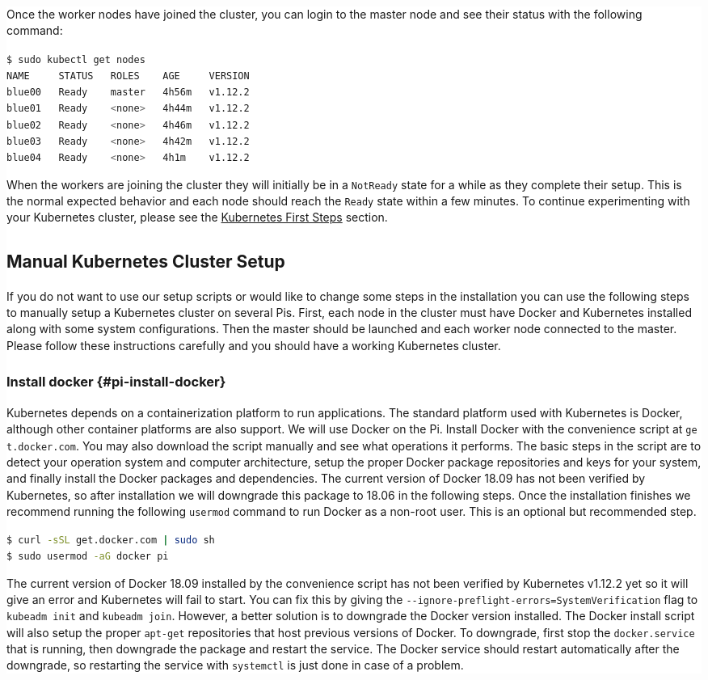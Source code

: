 Once the worker nodes have joined the cluster, you can login to the master node
and see their status with the following command:

```bash
$ sudo kubectl get nodes
NAME     STATUS   ROLES    AGE     VERSION
blue00   Ready    master   4h56m   v1.12.2
blue01   Ready    <none>   4h44m   v1.12.2
blue02   Ready    <none>   4h46m   v1.12.2
blue03   Ready    <none>   4h42m   v1.12.2
blue04   Ready    <none>   4h1m    v1.12.2
```

When the workers are joining the cluster they will initially be in a `NotReady`
state for a while as they complete their setup. This is the normal expected
behavior and each node should reach the `Ready` state within a few minutes. To
continue experimenting with your Kubernetes cluster, please see the
[Kubernetes First Steps](#kubernetes-first-steps) section.

## Manual Kubernetes Cluster Setup

If you do not want to use our setup scripts or would like to change some steps
in the installation you can use the following steps to manually setup a
Kubernetes cluster on several Pis. First, each node in the cluster must have
Docker and Kubernetes installed along with some system configurations. Then the
master should be launched and each worker node connected to the master. Please
follow these instructions carefully and you should have a working Kubernetes
cluster.

### Install docker {#pi-install-docker}

Kubernetes depends on a containerization platform to run applications. The
standard platform used with Kubernetes is Docker, although other container
platforms are also support. We will use Docker on the Pi. Install Docker with
the convenience script at `get.docker.com`. You may also download the script
manually and see what operations it performs. The basic steps in the script are
to detect your operation system and computer architecture, setup the proper
Docker package repositories and keys for your system, and finally install the
Docker packages and dependencies. The current version of Docker 18.09 has not
been verified by Kubernetes, so after installation we will downgrade this
package to 18.06 in the following steps. Once the installation finishes we
recommend running the following `usermod` command to run Docker as a non-root
user. This is an optional but recommended step.

```bash
$ curl -sSL get.docker.com | sudo sh
$ sudo usermod -aG docker pi
```

The current version of Docker 18.09 installed by the convenience script has not
been verified by Kubernetes v1.12.2 yet so it will give an error and Kubernetes
will fail to start. You can fix this by giving the
`--ignore-preflight-errors=SystemVerification` flag to `kubeadm init` and
`kubeadm join`. However, a better solution is to downgrade the Docker version
installed. The Docker install script will also setup the proper `apt-get`
repositories that host previous versions of Docker. To downgrade, first stop
the `docker.service` that is running, then downgrade the package and restart the
service. The Docker service should restart automatically after the downgrade, so
restarting the service with `systemctl` is just done in case of a problem.
